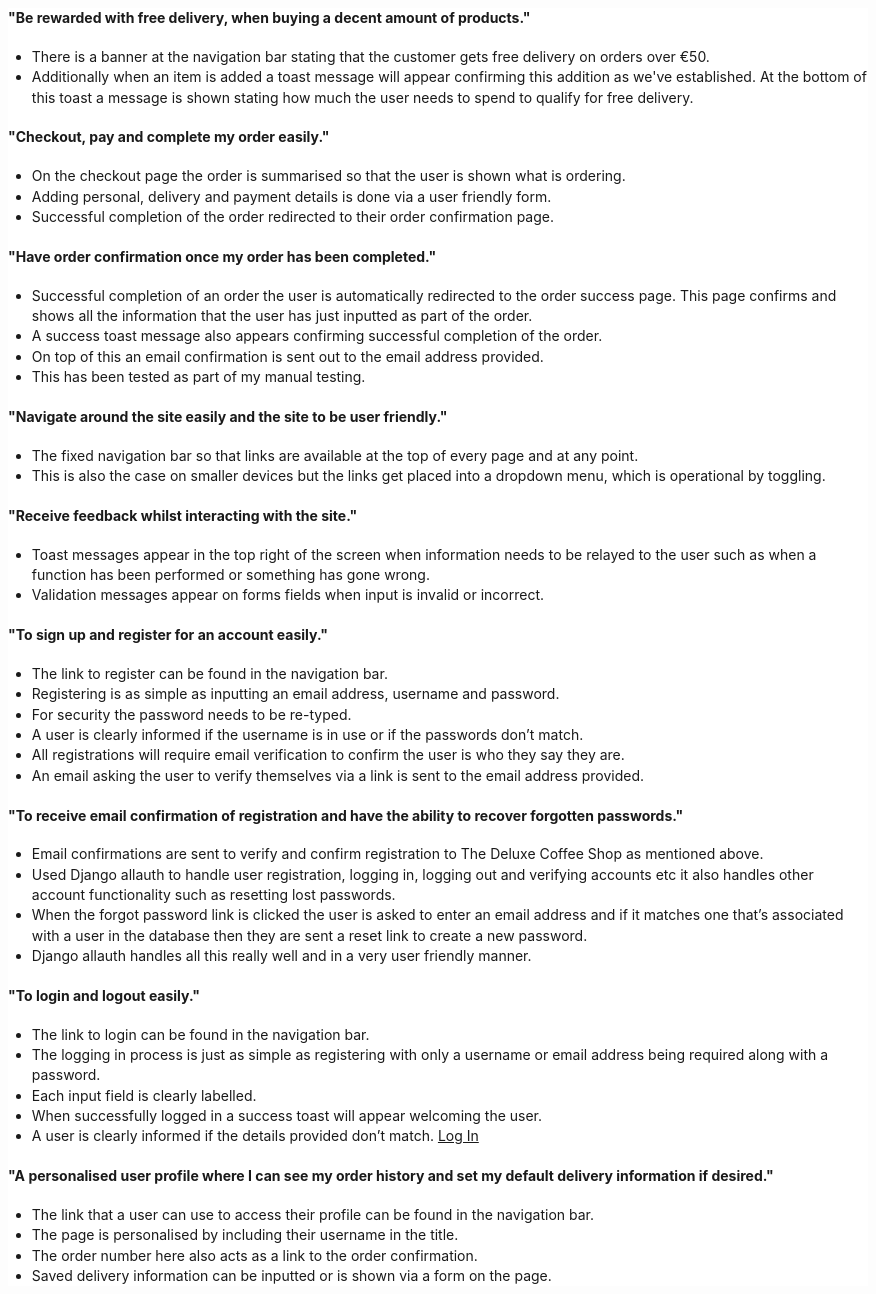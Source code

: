 #### "Be rewarded with free delivery, when buying a decent amount of products."
* There is a banner at the navigation bar stating that the customer gets free delivery on orders over €50.
* Additionally when an item is added a toast message will appear confirming this addition as we've established. At the bottom of this toast a message is shown stating how much the user needs to spend to qualify for free delivery.
#### "Checkout, pay and complete my order easily."
* On the checkout page the order is summarised so that the user is shown what is ordering.
* Adding personal, delivery and payment details is done via a user friendly form.
* Successful completion of the order redirected to their order confirmation page.
#### "Have order confirmation once my order has been completed."
* Successful completion of an order the user is automatically redirected to the order success page. This page confirms and shows all the information that the user has just inputted as part of the order.
* A success toast message also appears confirming successful completion of the order.
* On top of this an email confirmation is sent out to the email address provided.
* This has been tested as part of my manual testing.
#### "Navigate around the site easily and the site to be user friendly."
* The fixed navigation bar so that links are available at the top of every page and at any point.
* This is also the case on smaller devices but the links get placed into a dropdown menu, which is operational by toggling.
#### "Receive feedback whilst interacting with the site."
* Toast messages appear in the top right of the screen when information needs to be relayed to the user such as when a function has been performed or something has gone wrong.
* Validation messages appear on forms fields when input is invalid or incorrect.
#### "To sign up and register for an account easily."
* The link to register can be found in the navigation bar.
* Registering is as simple as inputting an email address, username and password.
* For security the password needs to be re-typed.
* A user is clearly informed if the username is in use or if the passwords don’t match.
* All registrations will require email verification to confirm the user is who they say they are.
* An email asking the user to verify themselves via a link is sent to the email address provided.
#### "To receive email confirmation of registration and have the ability to recover forgotten passwords."
* Email confirmations are sent to verify and confirm registration to The Deluxe Coffee Shop as mentioned above.
* Used Django allauth to handle user registration, logging in, logging out and verifying accounts etc it also handles other account functionality such as resetting lost passwords.
* When the forgot password link is clicked the user is asked to enter an email address and if it matches one that’s associated with a user in the database then they are sent a reset link to create a new password.
* Django allauth handles all this really well and in a very user friendly manner.
#### "To login and logout easily."
* The link to login can be found in the navigation bar.
* The logging in process is just as simple as registering with only a username or email address being required along with a password.
* Each input field is clearly labelled.
* When successfully logged in a success toast will appear welcoming the user.
* A user is clearly informed if the details provided don’t match.
[Log In](https://github.com/KingaSzmyd/MSP4-DeluxeCoffeeShop/blob/main/media/testing_screens/login.png)
#### "A personalised user profile where I can see my order history and set my default delivery information if desired."
* The link that a user can use to access their profile can be found in the navigation bar.
* The page is personalised by including their username in the title.
* The order number here also acts as a link to the order confirmation.
* Saved delivery information can be inputted or is shown via a form on the page.